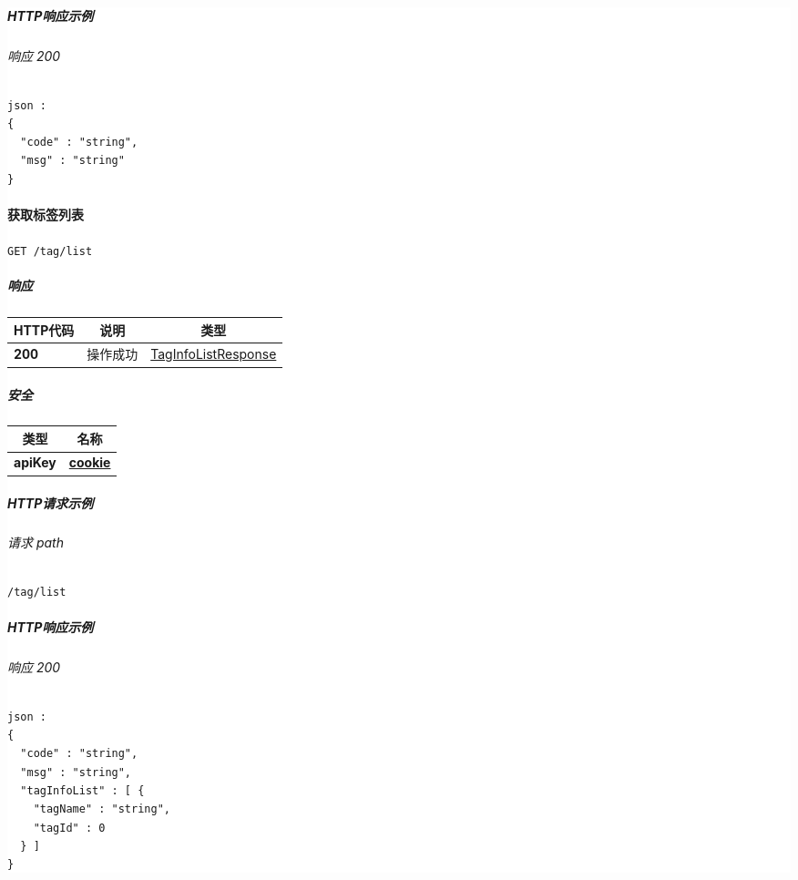 
##### HTTP响应示例

###### 响应 200
```
json :
{
  "code" : "string",
  "msg" : "string"
}
```


<a name="tag-list-get"></a>
#### 获取标签列表
```
GET /tag/list
```


##### 响应

|HTTP代码|说明|类型|
|---|---|---|
|**200**|操作成功|[TagInfoListResponse](#taginfolistresponse)|


##### 安全

|类型|名称|
|---|---|
|**apiKey**|**[cookie](#cookie)**|


##### HTTP请求示例

###### 请求 path
```
/tag/list
```


##### HTTP响应示例

###### 响应 200
```
json :
{
  "code" : "string",
  "msg" : "string",
  "tagInfoList" : [ {
    "tagName" : "string",
    "tagId" : 0
  } ]
}
```
